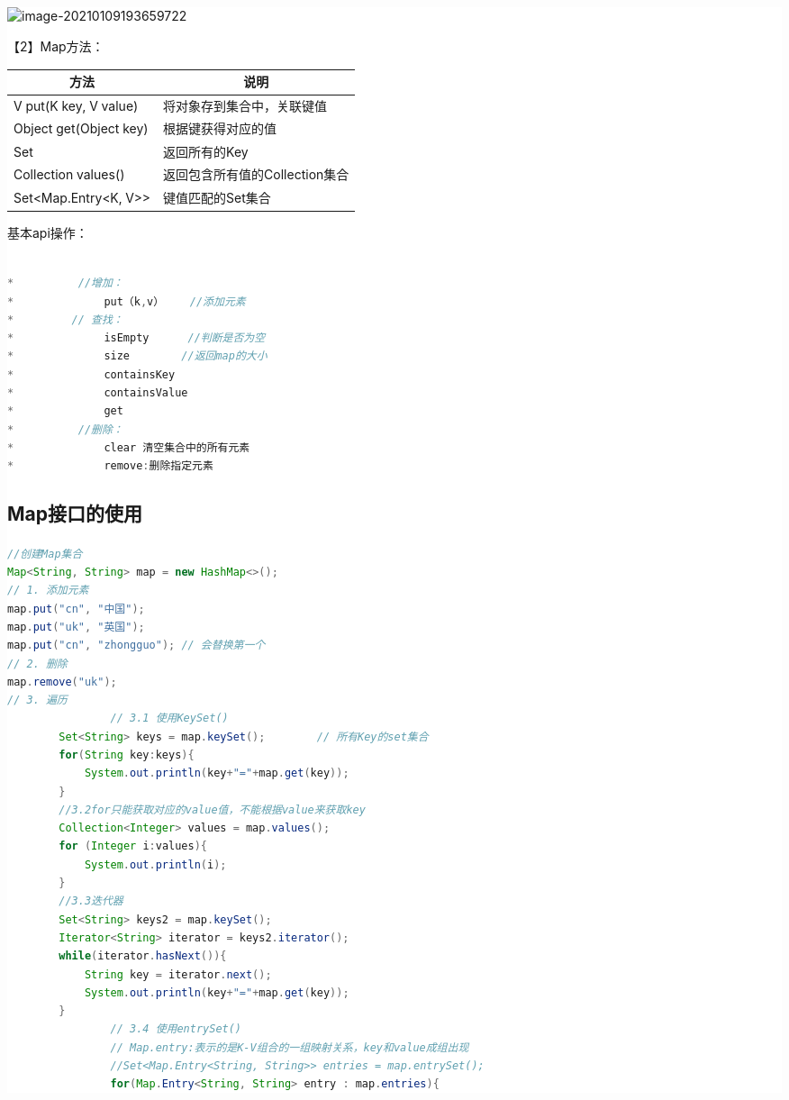 ![image-20210109193659722](https://typora-wenjiuzhou.oss-cn-beijing.aliyuncs.com/image-20210109193659722.png)

【2】Map方法：

| 方法                   | 说明                           |
| ---------------------- | ------------------------------ |
| V put(K key, V value)  | 将对象存到集合中，关联键值     |
| Object get(Object key) | 根据键获得对应的值             |
| Set<K>                 | 返回所有的Key                  |
| Collection<V> values() | 返回包含所有值的Collection集合 |
| Set<Map.Entry<K, V>>   | 键值匹配的Set集合              |

基本api操作：

```java

*          //增加：
*              put（k,v）    //添加元素
*         // 查找：
*              isEmpty      //判断是否为空
*              size        //返回map的大小
*              containsKey
*              containsValue
*              get
*          //删除：
*              clear 清空集合中的所有元素
*              remove:删除指定元素
```

## **Map接口的使用**

```java
//创建Map集合
Map<String, String> map = new HashMap<>();
// 1. 添加元素
map.put("cn", "中国");
map.put("uk", "英国");
map.put("cn", "zhongguo"); // 会替换第一个 
// 2. 删除
map.remove("uk");
// 3. 遍历
				// 3.1 使用KeySet()
        Set<String> keys = map.keySet();		// 所有Key的set集合
        for(String key:keys){
            System.out.println(key+"="+map.get(key));
        }
        //3.2for只能获取对应的value值，不能根据value来获取key
        Collection<Integer> values = map.values();
        for (Integer i:values){
            System.out.println(i);
        }
        //3.3迭代器
        Set<String> keys2 = map.keySet();
        Iterator<String> iterator = keys2.iterator();
        while(iterator.hasNext()){
            String key = iterator.next();
            System.out.println(key+"="+map.get(key));
        }
				// 3.4 使用entrySet() 
				// Map.entry:表示的是K-V组合的一组映射关系，key和value成组出现
				//Set<Map.Entry<String, String>> entries = map.entrySet();
				for(Map.Entry<String, String> entry : map.entries){
```